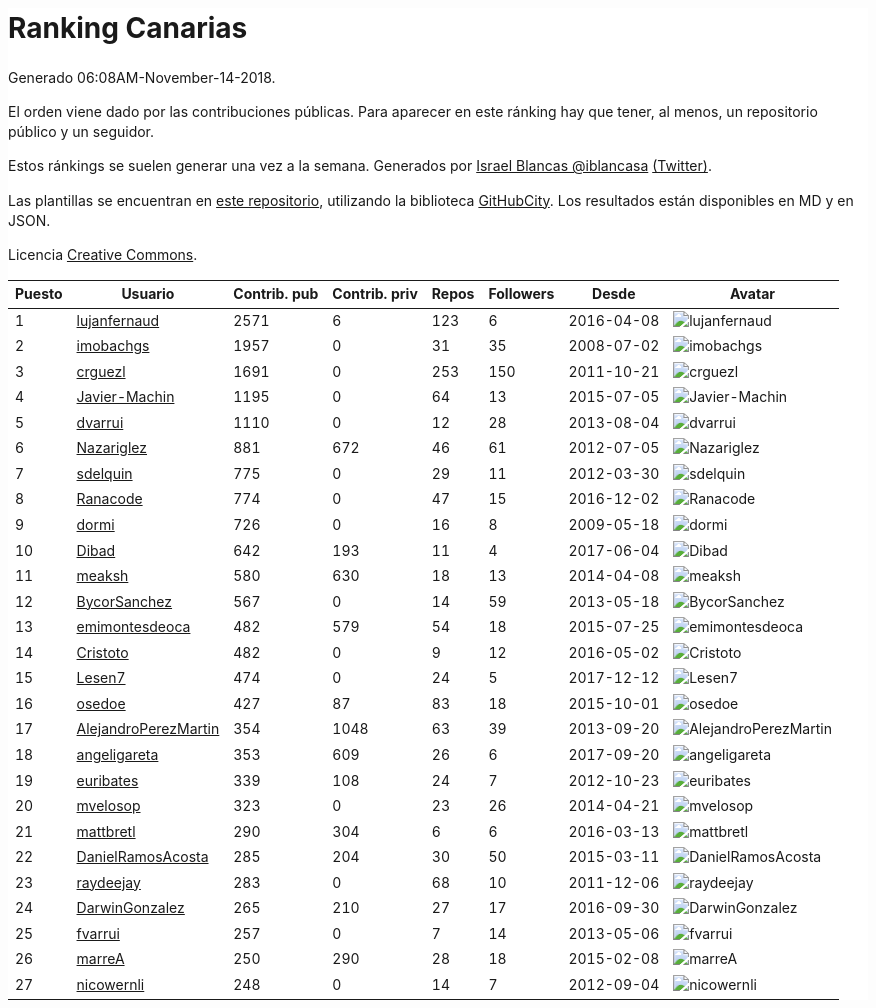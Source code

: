 # Ranking Canarias

Generado 06:08AM-November-14-2018.

El orden viene dado por las contribuciones públicas. Para aparecer en este ránking hay que tener, al menos, un repositorio público y un seguidor.

Estos ránkings se suelen generar una vez a la semana. Generados por [Israel Blancas @iblancasa](https://github.com/iblancasa/) [(Twitter)](https://twitter.com/iblancasa).

Las plantillas se encuentran en [este repositorio](https://github.com/iblancasa/GH-Spanish-Ranking), utilizando la biblioteca [GitHubCity](https://github.com/iblancasa/GitHubCity). Los resultados están disponibles en MD y en JSON.

Licencia [Creative Commons](https://creativecommons.org/licenses/by/4.0/).

| Puesto   |  Usuario  | Contrib. pub | Contrib. priv |Repos| Followers | Desde |  Avatar  |
|----------|-----------|--------------|---------------|-----|-----------|-------|----------|
|1|[lujanfernaud](https://github.com/lujanfernaud)|2571|6|123|6|2016-04-08|![lujanfernaud]()|
|2|[imobachgs](https://github.com/imobachgs)|1957|0|31|35|2008-07-02|![imobachgs]()|
|3|[crguezl](https://github.com/crguezl)|1691|0|253|150|2011-10-21|![crguezl]()|
|4|[Javier-Machin](https://github.com/Javier-Machin)|1195|0|64|13|2015-07-05|![Javier-Machin]()|
|5|[dvarrui](https://github.com/dvarrui)|1110|0|12|28|2013-08-04|![dvarrui]()|
|6|[Nazariglez](https://github.com/Nazariglez)|881|672|46|61|2012-07-05|![Nazariglez]()|
|7|[sdelquin](https://github.com/sdelquin)|775|0|29|11|2012-03-30|![sdelquin]()|
|8|[Ranacode](https://github.com/Ranacode)|774|0|47|15|2016-12-02|![Ranacode]()|
|9|[dormi](https://github.com/dormi)|726|0|16|8|2009-05-18|![dormi]()|
|10|[Dibad](https://github.com/Dibad)|642|193|11|4|2017-06-04|![Dibad]()|
|11|[meaksh](https://github.com/meaksh)|580|630|18|13|2014-04-08|![meaksh]()|
|12|[BycorSanchez](https://github.com/BycorSanchez)|567|0|14|59|2013-05-18|![BycorSanchez]()|
|13|[emimontesdeoca](https://github.com/emimontesdeoca)|482|579|54|18|2015-07-25|![emimontesdeoca]()|
|14|[Cristoto](https://github.com/Cristoto)|482|0|9|12|2016-05-02|![Cristoto]()|
|15|[Lesen7](https://github.com/Lesen7)|474|0|24|5|2017-12-12|![Lesen7]()|
|16|[osedoe](https://github.com/osedoe)|427|87|83|18|2015-10-01|![osedoe]()|
|17|[AlejandroPerezMartin](https://github.com/AlejandroPerezMartin)|354|1048|63|39|2013-09-20|![AlejandroPerezMartin]()|
|18|[angeligareta](https://github.com/angeligareta)|353|609|26|6|2017-09-20|![angeligareta]()|
|19|[euribates](https://github.com/euribates)|339|108|24|7|2012-10-23|![euribates]()|
|20|[mvelosop](https://github.com/mvelosop)|323|0|23|26|2014-04-21|![mvelosop]()|
|21|[mattbretl](https://github.com/mattbretl)|290|304|6|6|2016-03-13|![mattbretl]()|
|22|[DanielRamosAcosta](https://github.com/DanielRamosAcosta)|285|204|30|50|2015-03-11|![DanielRamosAcosta]()|
|23|[raydeejay](https://github.com/raydeejay)|283|0|68|10|2011-12-06|![raydeejay]()|
|24|[DarwinGonzalez](https://github.com/DarwinGonzalez)|265|210|27|17|2016-09-30|![DarwinGonzalez]()|
|25|[fvarrui](https://github.com/fvarrui)|257|0|7|14|2013-05-06|![fvarrui]()|
|26|[marreA](https://github.com/marreA)|250|290|28|18|2015-02-08|![marreA]()|
|27|[nicowernli](https://github.com/nicowernli)|248|0|14|7|2012-09-04|![nicowernli]()|